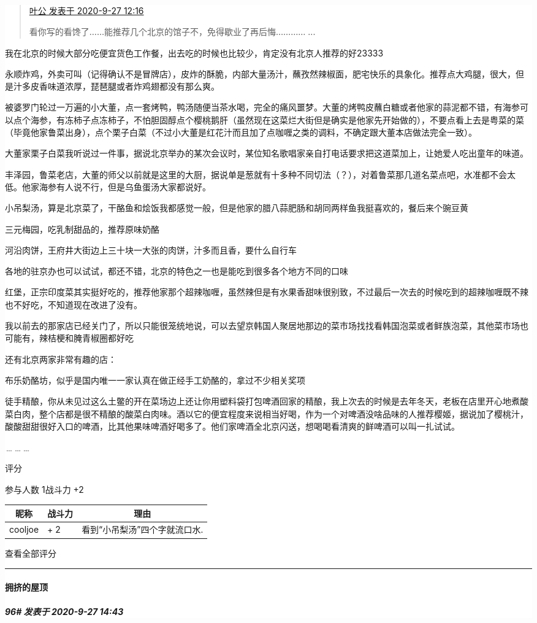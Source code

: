 
<blockquote><a href="httphttps://bbs.saraba1st.com/2b/forum.php?mod=redirect&amp;goto=findpost&amp;pid=48871525&amp;ptid=1961951" target="_blank">叶公 发表于 2020-9-27 12:16</a>

看你写的看馋了……能推荐几个北京的馆子不，免得歇业了再后悔………… ...</blockquote>
我在北京的时候大部分吃便宜货色工作餐，出去吃的时候也比较少，肯定没有北京人推荐的好23333

永顺炸鸡，外卖可叫（记得确认不是冒牌店），皮炸的酥脆，内部大量汤汁，蘸孜然辣椒面，肥宅快乐的具象化。推荐点大鸡腿，很大，但是汁多皮香味道浓厚，琵琶腿或者炸鸡翅都没有那么爽。

被婆罗门轮过一万遍的小大董，点一套烤鸭，鸭汤随便当茶水喝，完全的痛风噩梦。大董的烤鸭皮蘸白糖或者他家的蒜泥都不错，有海参可以点个海参，有冻柿子点冻柿子，不怕胆固醇点个樱桃鹅肝（虽然现在这菜烂大街但是确实是他家先开始做的），不要点看上去是粤菜的菜（毕竟他家鲁菜出身），点个栗子白菜（不过小大董是红花汁而且加了点咖喱之类的调料，不确定跟大董本店做法完全一致）。

大董家栗子白菜我听说过一件事，据说北京举办的某次会议时，某位知名歌唱家亲自打电话要求把这道菜加上，让她爱人吃出童年的味道。

丰泽园，鲁菜老店，大董的师父以前就是这里的大厨，据说单是葱就有十多种不同切法（？），对着鲁菜那几道名菜点吧，水准都不会太低。他家海参有人说不行，但是乌鱼蛋汤大家都说好。

小吊梨汤，算是北京菜了，干酪鱼和烩饭我都感觉一般，但是他家的腊八蒜肥肠和胡同两样鱼我挺喜欢的，餐后来个豌豆黄

三元梅园，吃乳制甜品的，推荐原味奶酪

河沿肉饼，王府井大街边上三十块一大张的肉饼，汁多而且香，要什么自行车

各地的驻京办也可以试试，都还不错，北京的特色之一也是能吃到很多各个地方不同的口味

红堡，正宗印度菜其实挺好吃的，推荐他家那个超辣咖喱，虽然辣但是有水果香甜味很别致，不过最后一次去的时候吃到的超辣咖喱既不辣也不好吃，不知道现在改进了没有。

我以前去的那家店已经关门了，所以只能很笼统地说，可以去望京韩国人聚居地那边的菜市场找找看韩国泡菜或者鲜族泡菜，其他菜市场也可能有，辣桔梗和腌青椒圈都好吃


还有北京两家非常有趣的店：

布乐奶酪坊，似乎是国内唯一一家认真在做正经手工奶酪的，拿过不少相关奖项

徒手精酿，你从未见过这么土鳖的开在菜场边上还让你用塑料袋打包啤酒回家的精酿，我上次去的时候是去年冬天，老板在店里开心地煮酸菜白肉，整个店都是很不精酿的酸菜白肉味。酒以它的便宜程度来说相当好喝，作为一个对啤酒没啥品味的人推荐樱姬，据说加了樱桃汁，酸酸甜甜很好入口的啤酒，比其他果味啤酒好喝多了。他们家啤酒全北京闪送，想喝喝看清爽的鲜啤酒可以叫一扎试试。



﹍﹍﹍

评分





 参与人数 1战斗力 +2

|昵称|战斗力|理由|
|----|---|---|
| cooljoe| + 2|看到“小吊梨汤”四个字就流口水.|



查看全部评分






-----

####  拥挤的屋顶  
##### 96#       发表于 2020-9-27 14:43

